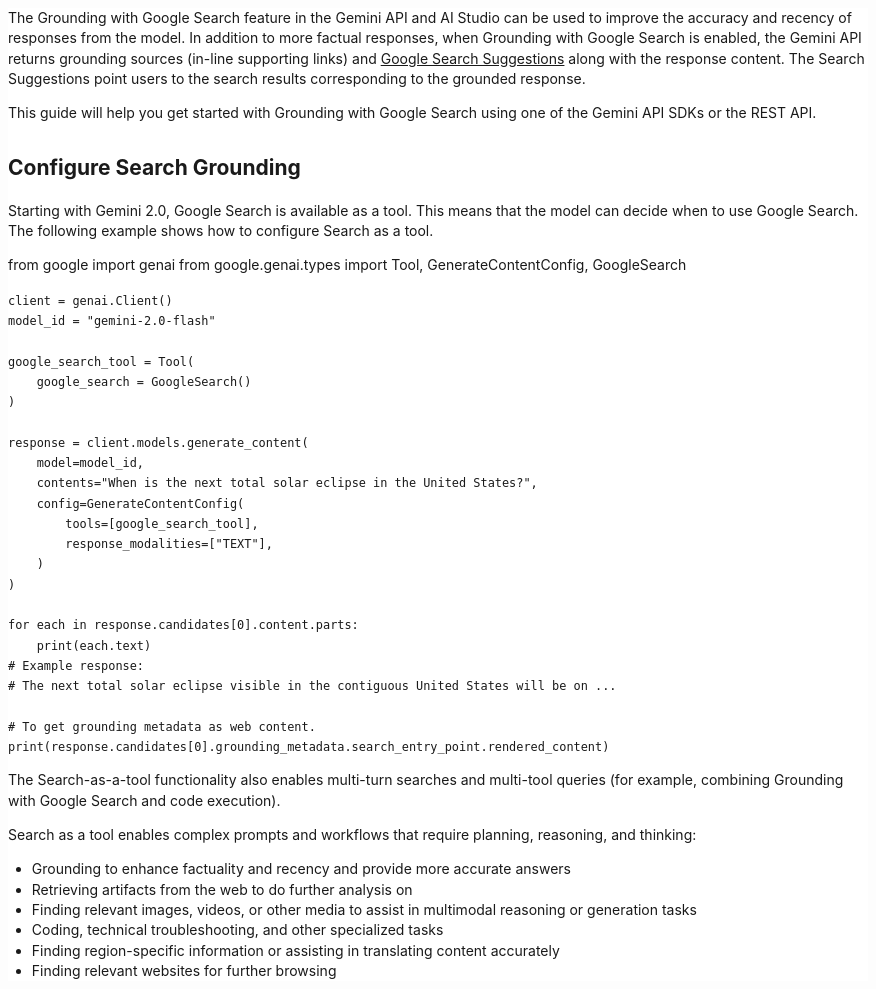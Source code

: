 The Grounding with Google Search feature in the Gemini API and AI Studio can be used to improve the accuracy and recency of responses from the model. In addition to more factual responses, when Grounding with Google Search is enabled, the Gemini API returns grounding sources (in-line supporting links) and [Google Search Suggestions](https://ai.google.dev/gemini-api/docs/grounding?lang=python#search-suggestions) along with the response content. The Search Suggestions point users to the search results corresponding to the grounded response.

This guide will help you get started with Grounding with Google Search using one of the Gemini API SDKs or the REST API.

## Configure Search Grounding

Starting with Gemini 2.0, Google Search is available as a tool. This means that the model can decide when to use Google Search. The following example shows how to configure Search as a tool.

from google import genai
    from google.genai.types import Tool, GenerateContentConfig, GoogleSearch
    
    client = genai.Client()
    model_id = "gemini-2.0-flash"
    
    google_search_tool = Tool(
        google_search = GoogleSearch()
    )
    
    response = client.models.generate_content(
        model=model_id,
        contents="When is the next total solar eclipse in the United States?",
        config=GenerateContentConfig(
            tools=[google_search_tool],
            response_modalities=["TEXT"],
        )
    )
    
    for each in response.candidates[0].content.parts:
        print(each.text)
    # Example response:
    # The next total solar eclipse visible in the contiguous United States will be on ...
    
    # To get grounding metadata as web content.
    print(response.candidates[0].grounding_metadata.search_entry_point.rendered_content)

The Search-as-a-tool functionality also enables multi-turn searches and multi-tool queries (for example, combining Grounding with Google Search and code execution).

Search as a tool enables complex prompts and workflows that require planning, reasoning, and thinking:

-   Grounding to enhance factuality and recency and provide more accurate answers
-   Retrieving artifacts from the web to do further analysis on
-   Finding relevant images, videos, or other media to assist in multimodal reasoning or generation tasks
-   Coding, technical troubleshooting, and other specialized tasks
-   Finding region-specific information or assisting in translating content accurately
-   Finding relevant websites for further browsing
